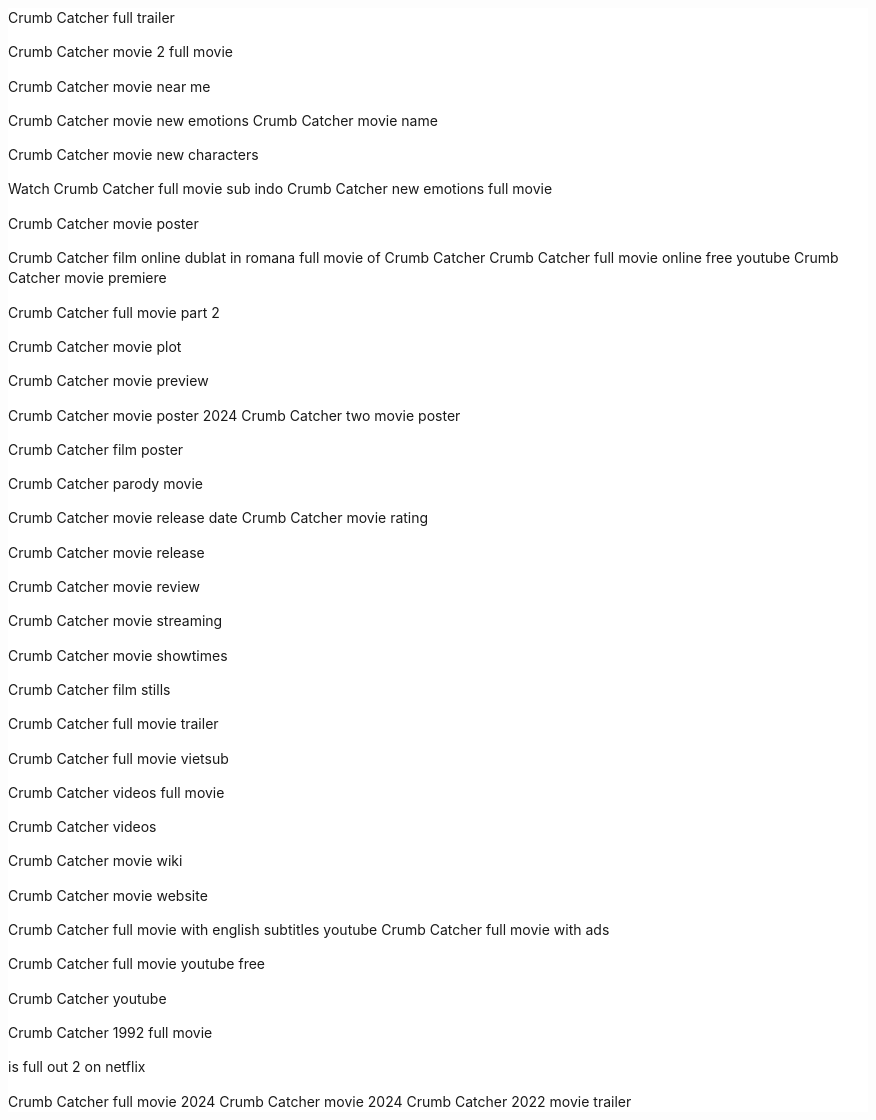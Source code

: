 Crumb Catcher full trailer

Crumb Catcher movie 2 full movie

Crumb Catcher movie near me

Crumb Catcher movie new emotions Crumb Catcher movie name

Crumb Catcher movie new characters

Watch Crumb Catcher full movie sub indo Crumb Catcher new emotions full movie

Crumb Catcher movie poster

Crumb Catcher film online dublat in romana full movie of Crumb Catcher
Crumb Catcher full movie online free youtube Crumb Catcher movie premiere

Crumb Catcher full movie part 2

Crumb Catcher movie plot

Crumb Catcher movie preview

Crumb Catcher movie poster 2024 Crumb Catcher two movie poster

Crumb Catcher film poster

Crumb Catcher parody movie

Crumb Catcher movie release date Crumb Catcher movie rating

Crumb Catcher movie release

Crumb Catcher movie review

Crumb Catcher movie streaming

Crumb Catcher movie showtimes

Crumb Catcher film stills

Crumb Catcher full movie trailer

Crumb Catcher full movie vietsub

Crumb Catcher videos full movie

Crumb Catcher videos

Crumb Catcher movie wiki

Crumb Catcher movie website

Crumb Catcher full movie with english subtitles youtube Crumb Catcher full movie with ads

Crumb Catcher full movie youtube free

Crumb Catcher youtube

Crumb Catcher 1992 full movie

is full out 2 on netflix

Crumb Catcher full movie 2024
Crumb Catcher movie 2024
Crumb Catcher 2022 movie trailer

